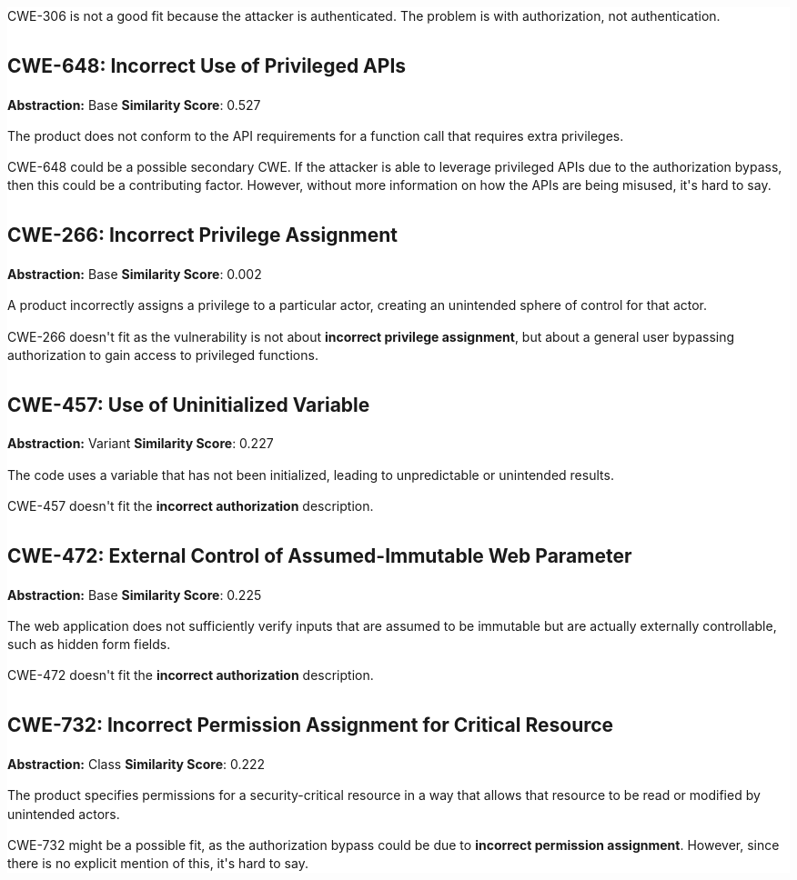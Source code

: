 CWE-306 is not a good fit because the attacker is authenticated. The problem is with authorization, not authentication.

## CWE-648: Incorrect Use of Privileged APIs
**Abstraction:** Base
**Similarity Score**: 0.527

The product does not conform to the API requirements for a function call that requires extra privileges.

CWE-648 could be a possible secondary CWE. If the attacker is able to leverage privileged APIs due to the authorization bypass, then this could be a contributing factor. However, without more information on how the APIs are being misused, it's hard to say.

## CWE-266: Incorrect Privilege Assignment
**Abstraction:** Base
**Similarity Score**: 0.002

A product incorrectly assigns a privilege to a particular actor, creating an unintended sphere of control for that actor.

CWE-266 doesn't fit as the vulnerability is not about **incorrect privilege assignment**, but about a general user bypassing authorization to gain access to privileged functions.

## CWE-457: Use of Uninitialized Variable
**Abstraction:** Variant
**Similarity Score**: 0.227

The code uses a variable that has not been initialized, leading to unpredictable or unintended results.

CWE-457 doesn't fit the **incorrect authorization** description.

## CWE-472: External Control of Assumed-Immutable Web Parameter
**Abstraction:** Base
**Similarity Score**: 0.225

The web application does not sufficiently verify inputs that are assumed to be immutable but are actually externally controllable, such as hidden form fields.

CWE-472 doesn't fit the **incorrect authorization** description.

## CWE-732: Incorrect Permission Assignment for Critical Resource
**Abstraction:** Class
**Similarity Score**: 0.222

The product specifies permissions for a security-critical resource in a way that allows that resource to be read or modified by unintended actors.

CWE-732 might be a possible fit, as the authorization bypass could be due to **incorrect permission assignment**. However, since there is no explicit mention of this, it's hard to say.
